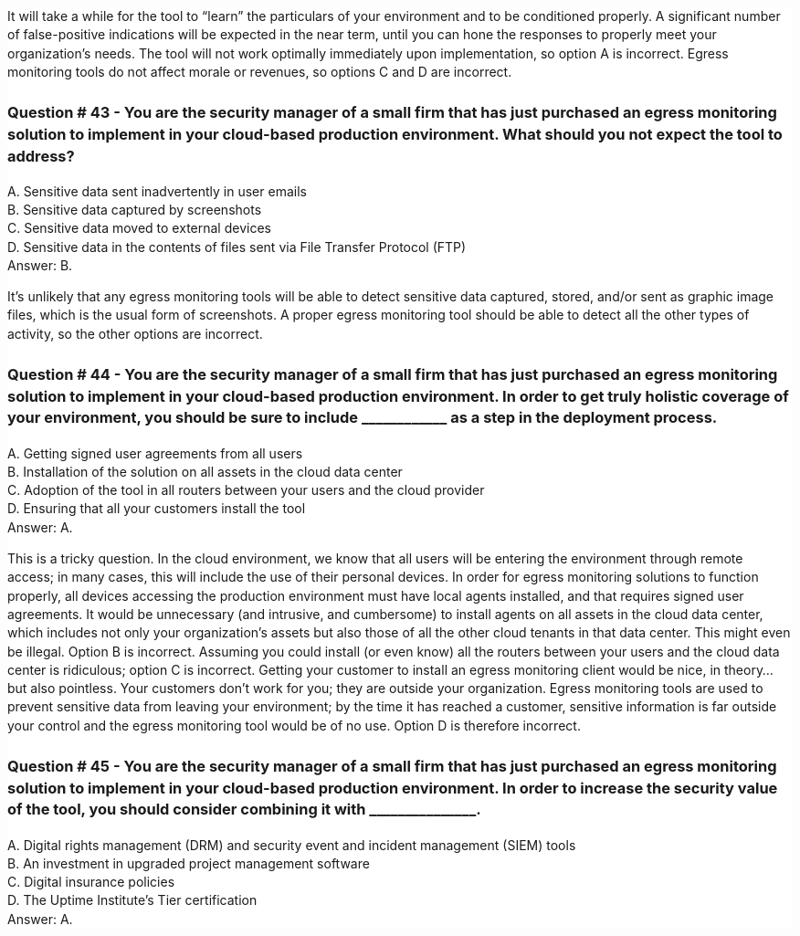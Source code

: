 It will take a while for the tool to “learn” the particulars of your environment and to be conditioned properly. A significant number of false-positive indications will be expected in the near term, until you can hone the responses to properly meet your organization’s needs.
The tool will not work optimally immediately upon implementation, so option A is incorrect.
Egress monitoring tools do not affect morale or revenues, so options C and D are incorrect.

### Question # 43 - You are the security manager of a small firm that has just purchased an egress monitoring solution to implement in your cloud-based production environment. What should you not expect the tool to address?     
A. Sensitive data sent inadvertently in user emails     
B. Sensitive data captured by screenshots    
C. Sensitive data moved to external devices    
D. Sensitive data in the contents of files sent via File Transfer Protocol (FTP)      
Answer: B. 

It’s unlikely that any egress monitoring tools will be able to detect sensitive data captured, stored, and/or sent as graphic image files, which is the usual form of screenshots.
A proper egress monitoring tool should be able to detect all the other types of activity, so the other options are incorrect.

### Question # 44 - You are the security manager of a small firm that has just purchased an egress monitoring solution to implement in your cloud-based production environment. In order to get truly holistic coverage of your environment, you should be sure to include ____________ as a step in the deployment process.     
A. Getting signed user agreements from all users    
B. Installation of the solution on all assets in the cloud data center    
C. Adoption of the tool in all routers between your users and the cloud provider     
D. Ensuring that all your customers install the tool     
Answer: A.      

This is a tricky question. In the cloud environment, we know that all users will be entering the environment through remote access; in many cases, this will include the use of their personal devices. In order for egress monitoring solutions to function properly, all devices accessing the production environment must have local agents installed, and that requires signed user agreements.
It would be unnecessary (and intrusive, and cumbersome) to install agents on all assets in the cloud data center, which includes not only your organization’s assets but also those of all the other cloud tenants in that data center. This might even be illegal. Option B is incorrect.
Assuming you could install (or even know) all the routers between your users and the cloud data center is ridiculous; option C is incorrect.
Getting your customer to install an egress monitoring client would be nice, in theory…but also pointless. Your customers don’t work for you; they are outside your organization. Egress monitoring tools are used to prevent sensitive data from leaving your environment; by the time it has reached a customer, sensitive information is far outside your control and the egress monitoring tool would be of no use. Option D is therefore incorrect.

### Question # 45 - You are the security manager of a small firm that has just purchased an egress monitoring solution to implement in your cloud-based production environment. In order to increase the security value of the tool, you should consider combining it with _______________.     
A. Digital rights management (DRM) and security event and incident management (SIEM) tools     
B. An investment in upgraded project management software      
C. Digital insurance policies     
D. The Uptime Institute’s Tier certification     
Answer: A. 
